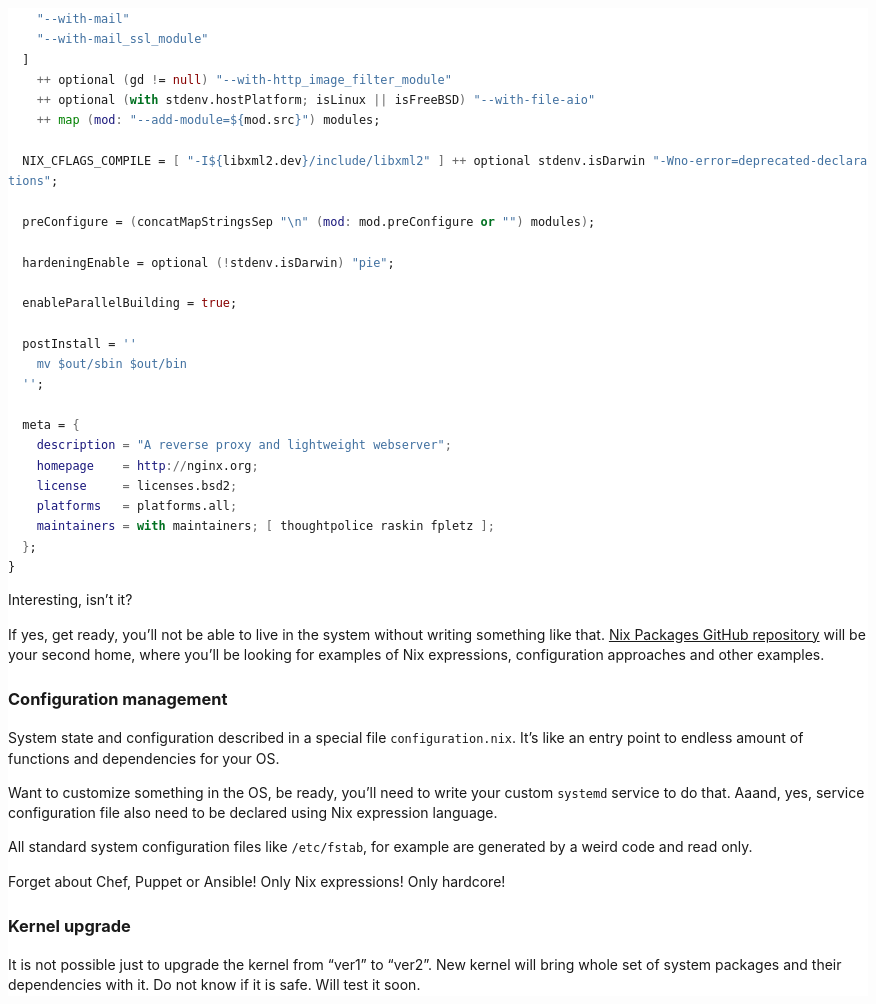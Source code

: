 ```nix
    "--with-mail"
    "--with-mail_ssl_module"
  ]
    ++ optional (gd != null) "--with-http_image_filter_module"
    ++ optional (with stdenv.hostPlatform; isLinux || isFreeBSD) "--with-file-aio"
    ++ map (mod: "--add-module=${mod.src}") modules;

  NIX_CFLAGS_COMPILE = [ "-I${libxml2.dev}/include/libxml2" ] ++ optional stdenv.isDarwin "-Wno-error=deprecated-declarations";

  preConfigure = (concatMapStringsSep "\n" (mod: mod.preConfigure or "") modules);

  hardeningEnable = optional (!stdenv.isDarwin) "pie";

  enableParallelBuilding = true;

  postInstall = ''
    mv $out/sbin $out/bin
  '';

  meta = {
    description = "A reverse proxy and lightweight webserver";
    homepage    = http://nginx.org;
    license     = licenses.bsd2;
    platforms   = platforms.all;
    maintainers = with maintainers; [ thoughtpolice raskin fpletz ];
  };
}
```

Interesting, isn’t it?

If yes, get ready, you’ll not be able to live in the system without writing something like that. [Nix Packages GitHub repository](https://github.com/NixOS/nixpkgs) will be your second home, where you’ll be looking for examples of Nix expressions, configuration approaches and other examples.

### Configuration management

System state and configuration described in a special file `configuration.nix`. It’s like an entry point to endless amount of functions and dependencies for your OS.

Want to customize something in the OS, be ready, you’ll need to write your custom `systemd` service to do that. Aaand, yes, service configuration file also need to be declared using Nix expression language.

All standard system configuration files like `/etc/fstab`, for example are generated by a weird code and read only.

Forget about Chef, Puppet or Ansible! Only Nix expressions! Only hardcore!

### Kernel upgrade

It is not possible just to upgrade the kernel from “ver1” to “ver2”. New kernel will bring whole set of system packages and their dependencies with it. Do not know if it is safe. Will test it soon.
